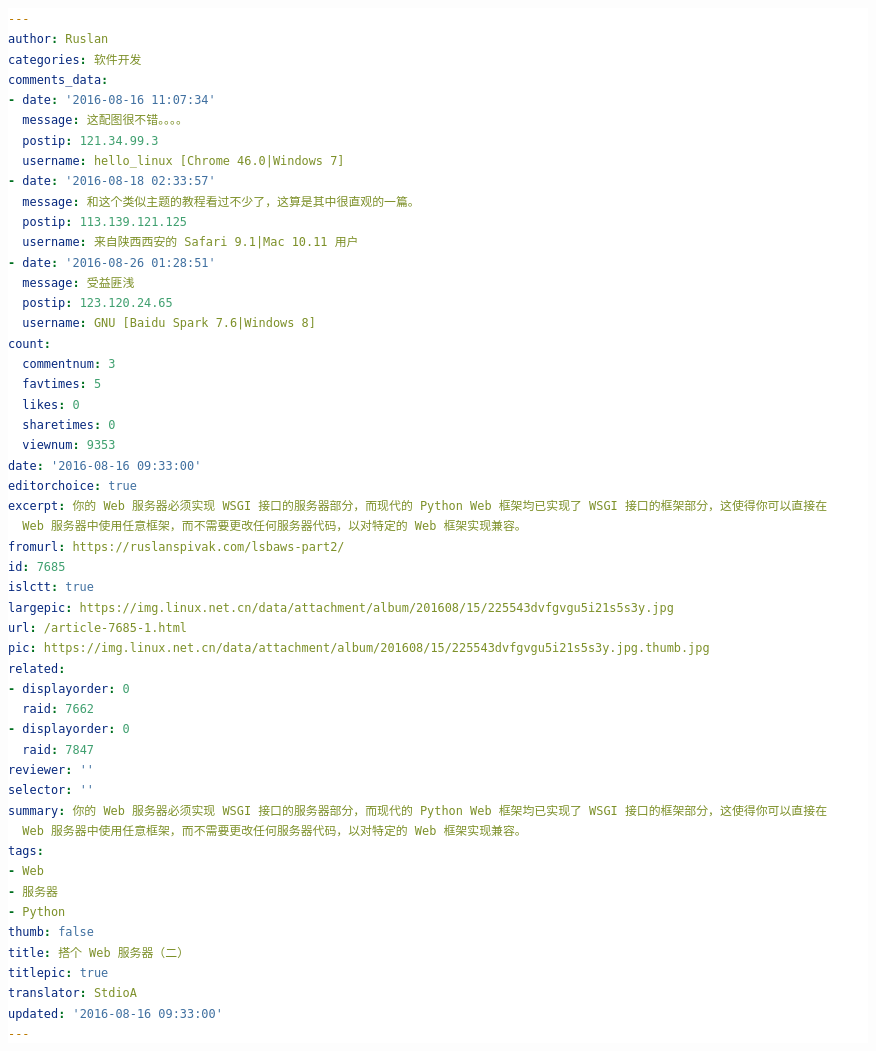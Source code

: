 ```yaml
---
author: Ruslan
categories: 软件开发
comments_data:
- date: '2016-08-16 11:07:34'
  message: 这配图很不错。。。。
  postip: 121.34.99.3
  username: hello_linux [Chrome 46.0|Windows 7]
- date: '2016-08-18 02:33:57'
  message: 和这个类似主题的教程看过不少了，这算是其中很直观的一篇。
  postip: 113.139.121.125
  username: 来自陕西西安的 Safari 9.1|Mac 10.11 用户
- date: '2016-08-26 01:28:51'
  message: 受益匪浅
  postip: 123.120.24.65
  username: GNU [Baidu Spark 7.6|Windows 8]
count:
  commentnum: 3
  favtimes: 5
  likes: 0
  sharetimes: 0
  viewnum: 9353
date: '2016-08-16 09:33:00'
editorchoice: true
excerpt: 你的 Web 服务器必须实现 WSGI 接口的服务器部分，而现代的 Python Web 框架均已实现了 WSGI 接口的框架部分，这使得你可以直接在
  Web 服务器中使用任意框架，而不需要更改任何服务器代码，以对特定的 Web 框架实现兼容。
fromurl: https://ruslanspivak.com/lsbaws-part2/
id: 7685
islctt: true
largepic: https://img.linux.net.cn/data/attachment/album/201608/15/225543dvfgvgu5i21s5s3y.jpg
url: /article-7685-1.html
pic: https://img.linux.net.cn/data/attachment/album/201608/15/225543dvfgvgu5i21s5s3y.jpg.thumb.jpg
related:
- displayorder: 0
  raid: 7662
- displayorder: 0
  raid: 7847
reviewer: ''
selector: ''
summary: 你的 Web 服务器必须实现 WSGI 接口的服务器部分，而现代的 Python Web 框架均已实现了 WSGI 接口的框架部分，这使得你可以直接在
  Web 服务器中使用任意框架，而不需要更改任何服务器代码，以对特定的 Web 框架实现兼容。
tags:
- Web
- 服务器
- Python
thumb: false
title: 搭个 Web 服务器（二）
titlepic: true
translator: StdioA
updated: '2016-08-16 09:33:00'
---
```
